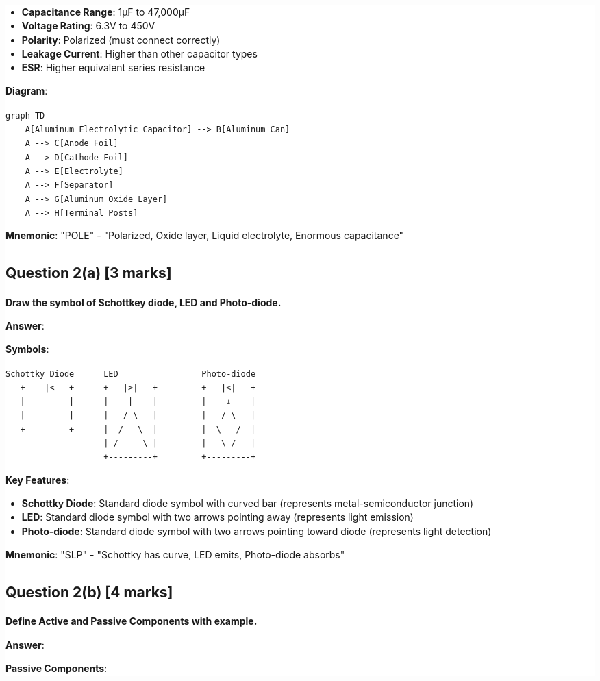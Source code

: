- **Capacitance Range**: 1μF to 47,000μF
- **Voltage Rating**: 6.3V to 450V
- **Polarity**: Polarized (must connect correctly)
- **Leakage Current**: Higher than other capacitor types
- **ESR**: Higher equivalent series resistance

**Diagram**:

```mermaid
graph TD
    A[Aluminum Electrolytic Capacitor] --> B[Aluminum Can]
    A --> C[Anode Foil]
    A --> D[Cathode Foil]
    A --> E[Electrolyte]
    A --> F[Separator]
    A --> G[Aluminum Oxide Layer]
    A --> H[Terminal Posts]
```

**Mnemonic**: "POLE" - "Polarized, Oxide layer, Liquid electrolyte, Enormous capacitance"

## Question 2(a) [3 marks]

**Draw the symbol of Schottkey diode, LED and Photo-diode.**

**Answer**:

**Symbols**:

```goat
Schottky Diode      LED                 Photo-diode
   +----|<---+      +---|>|---+         +---|<|---+
   |         |      |    |    |         |    ↓    |
   |         |      |   / \   |         |   / \   |
   +---------+      |  /   \  |         |  \   /  |
                    | /     \ |         |   \ /   |
                    +---------+         +---------+
```

**Key Features**:

- **Schottky Diode**: Standard diode symbol with curved bar (represents metal-semiconductor junction)
- **LED**: Standard diode symbol with two arrows pointing away (represents light emission)
- **Photo-diode**: Standard diode symbol with two arrows pointing toward diode (represents light detection)

**Mnemonic**: "SLP" - "Schottky has curve, LED emits, Photo-diode absorbs"

## Question 2(b) [4 marks]

**Define Active and Passive Components with example.**

**Answer**:

**Passive Components**:
